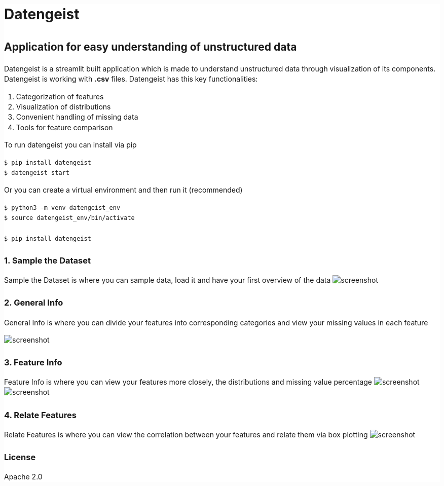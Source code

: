 # Datengeist
## Application for easy understanding of unstructured data

Datengeist is a streamlit built application which is made to understand unstructured data through visualization 
of its components. Datengeist is working with **.csv** files. Datengeist has this key functionalities:

1. Categorization of features
2. Visualization of distributions
3. Convenient handling of missing data
4. Tools for feature comparison

To run datengeist you can install via pip

```
$ pip install datengeist
$ datengeist start
```

Or you can create a virtual environment and then run it (recommended)

```
$ python3 -m venv datengeist_env
$ source datengeist_env/bin/activate

$ pip install datengeist
```

### 1. Sample the Dataset
Sample the Dataset is where you can sample data, load it and have your first overview of the data
<img src="https://raw.githubusercontent.com/alienobserver/geist/refs/heads/main/datengeist/assets/git_images/Screenshot%20from%202024-11-13%2013-02-23.png" alt="screenshot" width="600" />

### 2. General Info
General Info is where you can divide your features into corresponding categories and view your
missing values in each feature

<img src="https://raw.githubusercontent.com/alienobserver/geist/refs/heads/main/datengeist/assets/git_images/Screenshot%20from%202024-11-13%2013-02-35.png" alt="screenshot" width="600" />

### 3. Feature Info
Feature Info is where you can view your features more closely, the distributions and missing value percentage
<img src="https://raw.githubusercontent.com/alienobserver/geist/refs/heads/main/datengeist/assets/git_images/Screenshot%20from%202024-11-13%2013-02-46.png" alt="screenshot" width="600" />
<img src="https://raw.githubusercontent.com/alienobserver/geist/refs/heads/main/datengeist/assets/git_images/Screenshot%20from%202024-11-13%2013-03-58.png" alt="screenshot" width="600" />

### 4. Relate Features
Relate Features is where you can view the correlation between your features and relate them via box plotting
<img src="https://raw.githubusercontent.com/alienobserver/geist/refs/heads/main/datengeist/assets/git_images/Screenshot%20from%202024-11-13%2013-04-22.png" alt="screenshot" width="600" />

### License 

Apache 2.0
